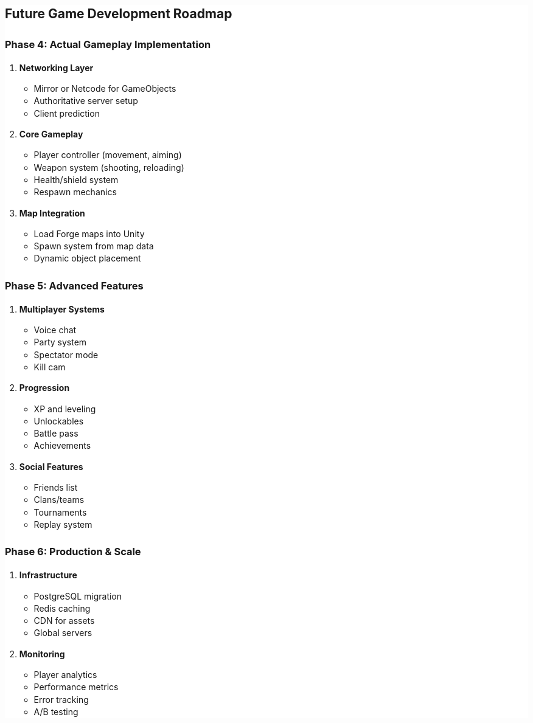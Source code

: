 
## Future Game Development Roadmap

### Phase 4: Actual Gameplay Implementation
1. **Networking Layer**
   - Mirror or Netcode for GameObjects
   - Authoritative server setup
   - Client prediction

2. **Core Gameplay**
   - Player controller (movement, aiming)
   - Weapon system (shooting, reloading)
   - Health/shield system
   - Respawn mechanics

3. **Map Integration**
   - Load Forge maps into Unity
   - Spawn system from map data
   - Dynamic object placement

### Phase 5: Advanced Features
1. **Multiplayer Systems**
   - Voice chat
   - Party system
   - Spectator mode
   - Kill cam

2. **Progression**
   - XP and leveling
   - Unlockables
   - Battle pass
   - Achievements

3. **Social Features**
   - Friends list
   - Clans/teams
   - Tournaments
   - Replay system

### Phase 6: Production & Scale
1. **Infrastructure**
   - PostgreSQL migration
   - Redis caching
   - CDN for assets
   - Global servers

2. **Monitoring**
   - Player analytics
   - Performance metrics
   - Error tracking
   - A/B testing
